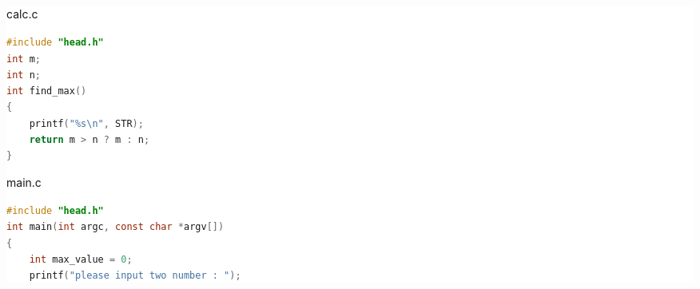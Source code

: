  calc.c

```c
#include "head.h"
int m; 
int n;
int find_max()
{
	printf("%s\n", STR);
	return m > n ? m : n;
}
```

main.c

```c
#include "head.h"
int main(int argc, const char *argv[])
{
    int max_value = 0;
    printf("please input two number : ");

